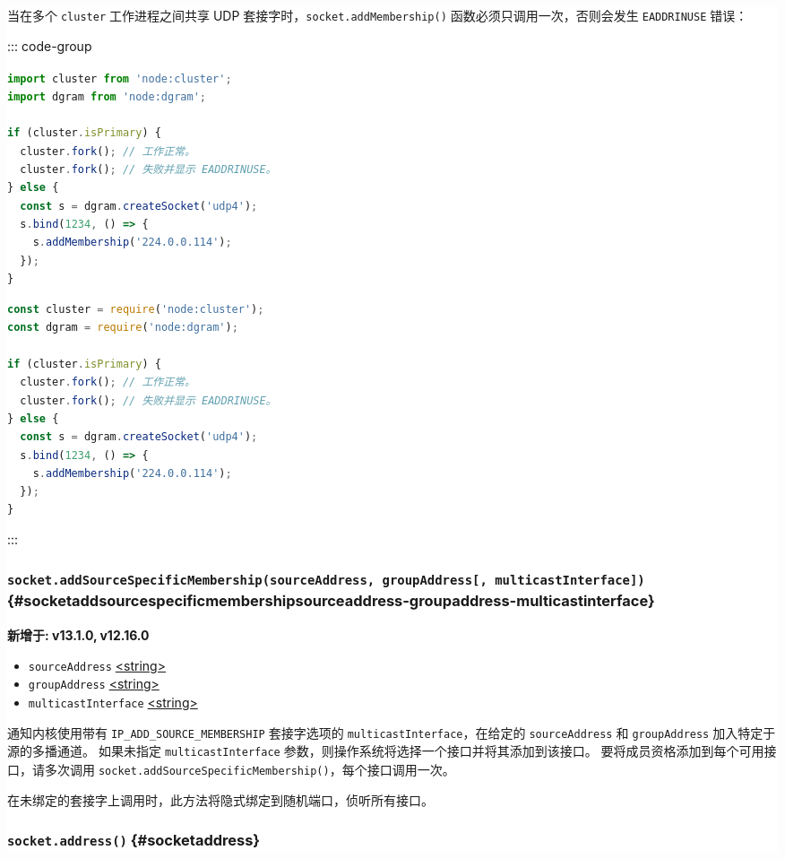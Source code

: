 当在多个 `cluster` 工作进程之间共享 UDP 套接字时，`socket.addMembership()` 函数必须只调用一次，否则会发生 `EADDRINUSE` 错误：

::: code-group
```js [ESM]
import cluster from 'node:cluster';
import dgram from 'node:dgram';

if (cluster.isPrimary) {
  cluster.fork(); // 工作正常。
  cluster.fork(); // 失败并显示 EADDRINUSE。
} else {
  const s = dgram.createSocket('udp4');
  s.bind(1234, () => {
    s.addMembership('224.0.0.114');
  });
}
```

```js [CJS]
const cluster = require('node:cluster');
const dgram = require('node:dgram');

if (cluster.isPrimary) {
  cluster.fork(); // 工作正常。
  cluster.fork(); // 失败并显示 EADDRINUSE。
} else {
  const s = dgram.createSocket('udp4');
  s.bind(1234, () => {
    s.addMembership('224.0.0.114');
  });
}
```
:::

### `socket.addSourceSpecificMembership(sourceAddress, groupAddress[, multicastInterface])` {#socketaddsourcespecificmembershipsourceaddress-groupaddress-multicastinterface}

**新增于: v13.1.0, v12.16.0**

- `sourceAddress` [\<string\>](https://developer.mozilla.org/en-US/docs/Web/JavaScript/Data_structures#String_type)
- `groupAddress` [\<string\>](https://developer.mozilla.org/en-US/docs/Web/JavaScript/Data_structures#String_type)
- `multicastInterface` [\<string\>](https://developer.mozilla.org/en-US/docs/Web/JavaScript/Data_structures#String_type)

通知内核使用带有 `IP_ADD_SOURCE_MEMBERSHIP` 套接字选项的 `multicastInterface`，在给定的 `sourceAddress` 和 `groupAddress` 加入特定于源的多播通道。 如果未指定 `multicastInterface` 参数，则操作系统将选择一个接口并将其添加到该接口。 要将成员资格添加到每个可用接口，请多次调用 `socket.addSourceSpecificMembership()`，每个接口调用一次。

在未绑定的套接字上调用时，此方法将隐式绑定到随机端口，侦听所有接口。


### `socket.address()` {#socketaddress}
